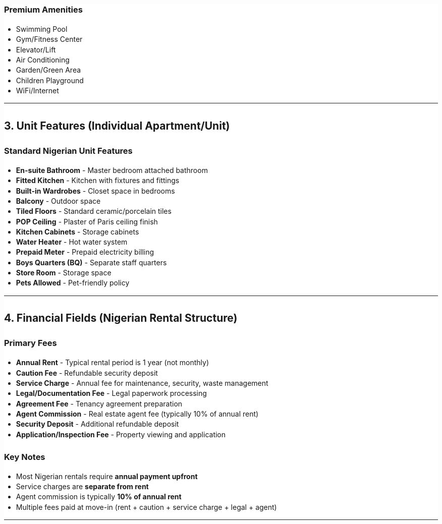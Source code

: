 ### Premium Amenities
- Swimming Pool
- Gym/Fitness Center
- Elevator/Lift
- Air Conditioning
- Garden/Green Area
- Children Playground
- WiFi/Internet

---

## 3. Unit Features (Individual Apartment/Unit)

### Standard Nigerian Unit Features
- **En-suite Bathroom** - Master bedroom attached bathroom
- **Fitted Kitchen** - Kitchen with fixtures and fittings
- **Built-in Wardrobes** - Closet space in bedrooms
- **Balcony** - Outdoor space
- **Tiled Floors** - Standard ceramic/porcelain tiles
- **POP Ceiling** - Plaster of Paris ceiling finish
- **Kitchen Cabinets** - Storage cabinets
- **Water Heater** - Hot water system
- **Prepaid Meter** - Prepaid electricity billing
- **Boys Quarters (BQ)** - Separate staff quarters
- **Store Room** - Storage space
- **Pets Allowed** - Pet-friendly policy

---

## 4. Financial Fields (Nigerian Rental Structure)

### Primary Fees
- **Annual Rent** - Typical rental period is 1 year (not monthly)
- **Caution Fee** - Refundable security deposit
- **Service Charge** - Annual fee for maintenance, security, waste management
- **Legal/Documentation Fee** - Legal paperwork processing
- **Agreement Fee** - Tenancy agreement preparation
- **Agent Commission** - Real estate agent fee (typically 10% of annual rent)
- **Security Deposit** - Additional refundable deposit
- **Application/Inspection Fee** - Property viewing and application

### Key Notes
- Most Nigerian rentals require **annual payment upfront**
- Service charges are **separate from rent**
- Agent commission is typically **10% of annual rent**
- Multiple fees paid at move-in (rent + caution + service charge + legal + agent)

---

